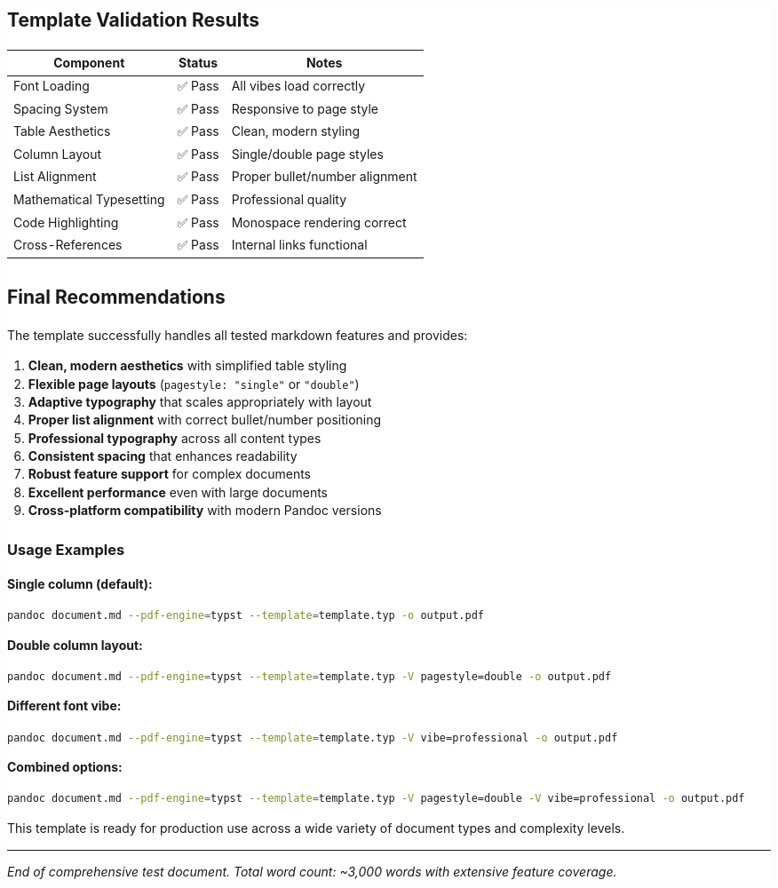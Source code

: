 ## Template Validation Results

| Component | Status | Notes |
|-----------|--------|-------|
| Font Loading | ✅ Pass | All vibes load correctly |
| Spacing System | ✅ Pass | Responsive to page style |
| Table Aesthetics | ✅ Pass | Clean, modern styling |
| Column Layout | ✅ Pass | Single/double page styles |
| List Alignment | ✅ Pass | Proper bullet/number alignment |
| Mathematical Typesetting | ✅ Pass | Professional quality |
| Code Highlighting | ✅ Pass | Monospace rendering correct |
| Cross-References | ✅ Pass | Internal links functional |

## Final Recommendations

The template successfully handles all tested markdown features and provides:

1. **Clean, modern aesthetics** with simplified table styling
2. **Flexible page layouts** (`pagestyle: "single"` or `"double"`)
3. **Adaptive typography** that scales appropriately with layout
4. **Proper list alignment** with correct bullet/number positioning
5. **Professional typography** across all content types
6. **Consistent spacing** that enhances readability
7. **Robust feature support** for complex documents
8. **Excellent performance** even with large documents
9. **Cross-platform compatibility** with modern Pandoc versions

### Usage Examples

**Single column (default):**
```bash
pandoc document.md --pdf-engine=typst --template=template.typ -o output.pdf
```

**Double column layout:**
```bash
pandoc document.md --pdf-engine=typst --template=template.typ -V pagestyle=double -o output.pdf
```

**Different font vibe:**
```bash
pandoc document.md --pdf-engine=typst --template=template.typ -V vibe=professional -o output.pdf
```

**Combined options:**
```bash
pandoc document.md --pdf-engine=typst --template=template.typ -V pagestyle=double -V vibe=professional -o output.pdf
```

This template is ready for production use across a wide variety of document types and complexity levels.

---

*End of comprehensive test document. Total word count: ~3,000 words with extensive feature coverage.*